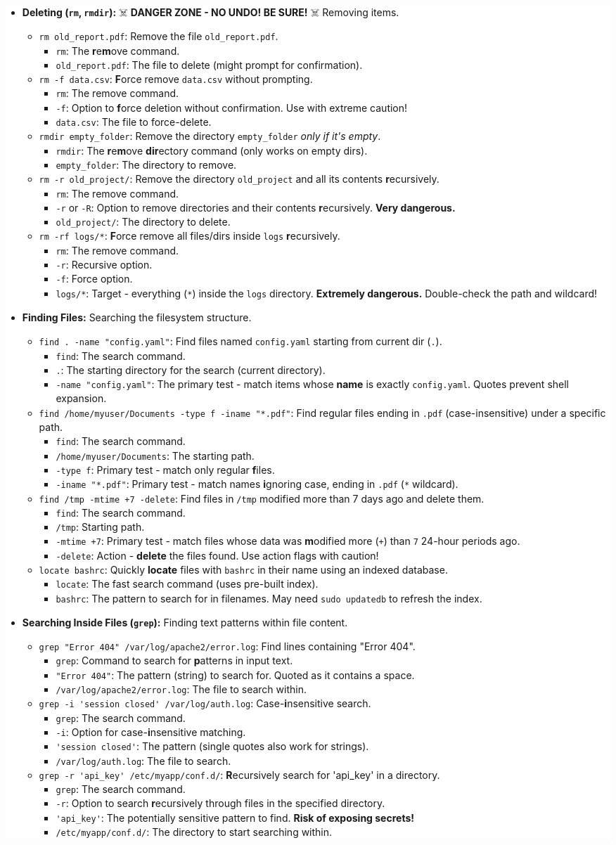 *   **Deleting (`rm`, `rmdir`):** ☠️ **DANGER ZONE - NO UNDO! BE SURE!** ☠️ Removing items.
    *   `rm old_report.pdf`: Remove the file `old_report.pdf`.
        *   `rm`: The **r**e**m**ove command.
        *   `old_report.pdf`: The file to delete (might prompt for confirmation).
    *   `rm -f data.csv`: **F**orce remove `data.csv` without prompting.
        *   `rm`: The remove command.
        *   `-f`: Option to **f**orce deletion without confirmation. Use with extreme caution!
        *   `data.csv`: The file to force-delete.
    *   `rmdir empty_folder`: Remove the directory `empty_folder` *only if it's empty*.
        *   `rmdir`: The **r**e**m**ove **dir**ectory command (only works on empty dirs).
        *   `empty_folder`: The directory to remove.
    *   `rm -r old_project/`: Remove the directory `old_project` and all its contents **r**ecursively.
        *   `rm`: The remove command.
        *   `-r` or `-R`: Option to remove directories and their contents **r**ecursively. **Very dangerous.**
        *   `old_project/`: The directory to delete.
    *   `rm -rf logs/*`: **F**orce remove all files/dirs inside `logs` **r**ecursively.
        *   `rm`: The remove command.
        *   `-r`: Recursive option.
        *   `-f`: Force option.
        *   `logs/*`: Target - everything (`*`) inside the `logs` directory. **Extremely dangerous.** Double-check the path and wildcard!

*   **Finding Files:** Searching the filesystem structure.
    *   `find . -name "config.yaml"`: Find files named `config.yaml` starting from current dir (`.`).
        *   `find`: The search command.
        *   `.`: The starting directory for the search (current directory).
        *   `-name "config.yaml"`: The primary test - match items whose **name** is exactly `config.yaml`. Quotes prevent shell expansion.
    *   `find /home/myuser/Documents -type f -iname "*.pdf"`: Find regular files ending in `.pdf` (case-insensitive) under a specific path.
        *   `find`: The search command.
        *   `/home/myuser/Documents`: The starting path.
        *   `-type f`: Primary test - match only regular **f**iles.
        *   `-iname "*.pdf"`: Primary test - match names **i**gnoring case, ending in `.pdf` (`*` wildcard).
    *   `find /tmp -mtime +7 -delete`: Find files in `/tmp` modified more than 7 days ago and delete them.
        *   `find`: The search command.
        *   `/tmp`: Starting path.
        *   `-mtime +7`: Primary test - match files whose data was **m**odified more (`+`) than `7` 24-hour periods ago.
        *   `-delete`: Action - **delete** the files found. Use action flags with caution!
    *   `locate bashrc`: Quickly **locate** files with `bashrc` in their name using an indexed database.
        *   `locate`: The fast search command (uses pre-built index).
        *   `bashrc`: The pattern to search for in filenames. May need `sudo updatedb` to refresh the index.

*   **Searching Inside Files (`grep`):** Finding text patterns within file content.
    *   `grep "Error 404" /var/log/apache2/error.log`: Find lines containing "Error 404".
        *   `grep`: Command to search for **p**atterns in input text.
        *   `"Error 404"`: The pattern (string) to search for. Quoted as it contains a space.
        *   `/var/log/apache2/error.log`: The file to search within.
    *   `grep -i 'session closed' /var/log/auth.log`: Case-**i**nsensitive search.
        *   `grep`: The search command.
        *   `-i`: Option for case-**i**nsensitive matching.
        *   `'session closed'`: The pattern (single quotes also work for strings).
        *   `/var/log/auth.log`: The file to search.
    *   `grep -r 'api_key' /etc/myapp/conf.d/`: **R**ecursively search for 'api_key' in a directory.
        *   `grep`: The search command.
        *   `-r`: Option to search **r**ecursively through files in the specified directory.
        *   `'api_key'`: The potentially sensitive pattern to find. **Risk of exposing secrets!**
        *   `/etc/myapp/conf.d/`: The directory to start searching within.